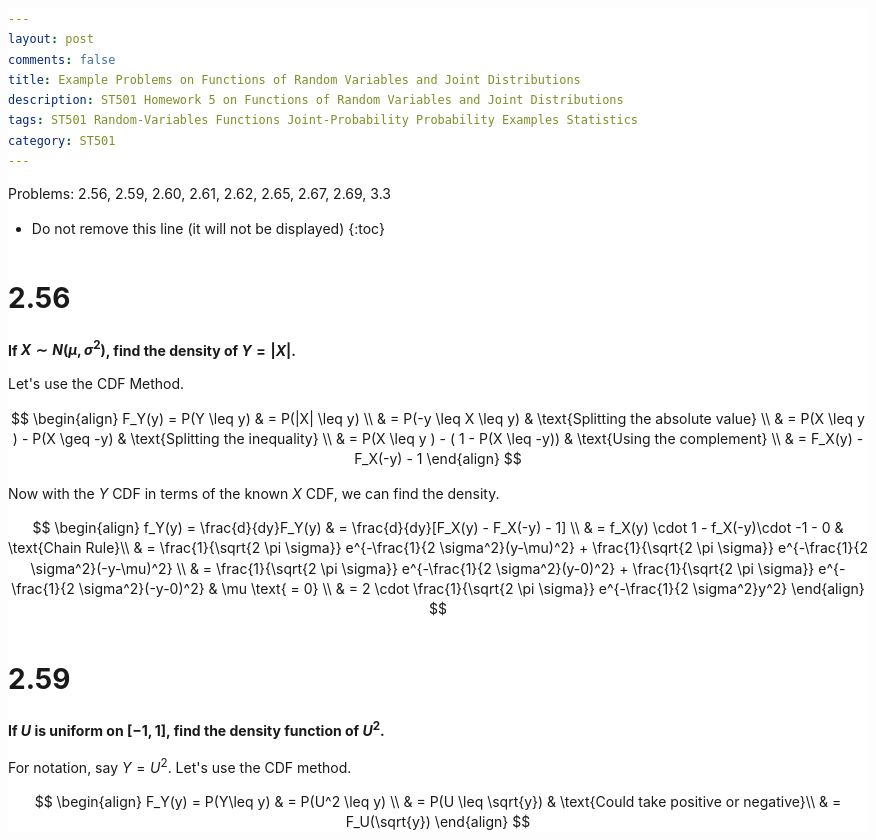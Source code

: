 ```yaml
---
layout: post
comments: false
title: Example Problems on Functions of Random Variables and Joint Distributions
description: ST501 Homework 5 on Functions of Random Variables and Joint Distributions
tags: ST501 Random-Variables Functions Joint-Probability Probability Examples Statistics
category: ST501
---
```


Problems: 2.56, 2.59, 2.60, 2.61, 2.62, 2.65, 2.67, 2.69, 3.3


* Do not remove this line (it will not be displayed)
{:toc}

# 2.56
**If $X \sim N(\mu, \sigma ^2)$, find the density of $Y = |X|$.**

Let's use the CDF Method.

$$
    \begin{align}
        F_Y(y) = P(Y \leq y) & = P(|X| \leq y) \\
            & = P(-y \leq X \leq y) & \text{Splitting the absolute value} \\
            & = P(X \leq y ) - P(X \geq -y) & \text{Splitting the inequality} \\
            & = P(X \leq y ) - ( 1 - P(X \leq -y)) & \text{Using the complement} \\
            & = F_X(y) - F_X(-y) - 1
    \end{align}
$$

Now with the $Y$ CDF in terms of the known $X$ CDF, we can find the density.

$$
	\begin{align}
		f_Y(y) = \frac{d}{dy}F_Y(y) & = \frac{d}{dy}[F_X(y) - F_X(-y) - 1] \\
            & = f_X(y) \cdot 1 - f_X(-y)\cdot -1 - 0 & \text{Chain Rule}\\
            & = \frac{1}{\sqrt{2 \pi \sigma}} e^{-\frac{1}{2 \sigma^2}(y-\mu)^2} + \frac{1}{\sqrt{2 \pi \sigma}} e^{-\frac{1}{2 \sigma^2}(-y-\mu)^2} \\
            & = \frac{1}{\sqrt{2 \pi \sigma}} e^{-\frac{1}{2 \sigma^2}(y-0)^2} + \frac{1}{\sqrt{2 \pi \sigma}} e^{-\frac{1}{2 \sigma^2}(-y-0)^2} & \mu \text{ = 0} \\
            & = 2 \cdot \frac{1}{\sqrt{2 \pi \sigma}} e^{-\frac{1}{2 \sigma^2}y^2}
	\end{align}
$$

# 2.59
**If $U$ is uniform on $[-1,1]$, find the density function of $U^2$.**

For notation, say $Y = U^2$. Let's use the CDF method.

$$
	\begin{align}
		F_Y(y) = P(Y\leq y) & = P(U^2 \leq y) \\
            & = P(U \leq \sqrt{y}) & \text{Could take positive or negative}\\
            & = F_U(\sqrt{y})
	\end{align}
$$ 
